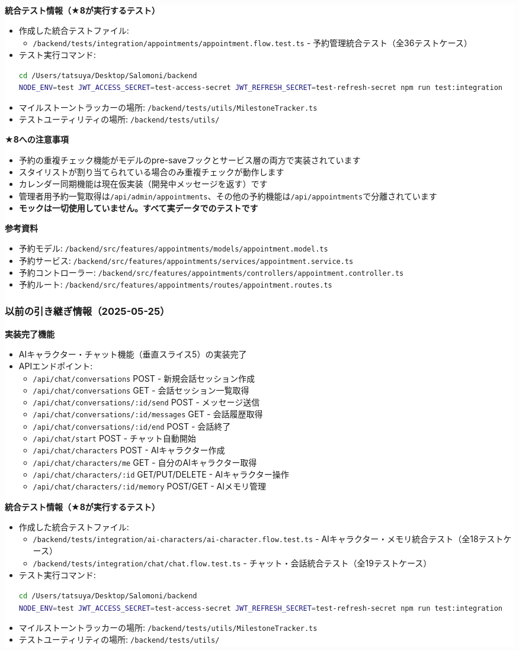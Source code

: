 **統合テスト情報（★8が実行するテスト）**
- 作成した統合テストファイル:
  - `/backend/tests/integration/appointments/appointment.flow.test.ts` - 予約管理統合テスト（全36テストケース）
- テスト実行コマンド: 
  ```bash
  cd /Users/tatsuya/Desktop/Salomoni/backend
  NODE_ENV=test JWT_ACCESS_SECRET=test-access-secret JWT_REFRESH_SECRET=test-refresh-secret npm run test:integration
  ```
- マイルストーントラッカーの場所: `/backend/tests/utils/MilestoneTracker.ts`
- テストユーティリティの場所: `/backend/tests/utils/`

**★8への注意事項**
- 予約の重複チェック機能がモデルのpre-saveフックとサービス層の両方で実装されています
- スタイリストが割り当てられている場合のみ重複チェックが動作します
- カレンダー同期機能は現在仮実装（開発中メッセージを返す）です
- 管理者用予約一覧取得は`/api/admin/appointments`、その他の予約機能は`/api/appointments`で分離されています
- **モックは一切使用していません。すべて実データでのテストです**

**参考資料**
- 予約モデル: `/backend/src/features/appointments/models/appointment.model.ts`
- 予約サービス: `/backend/src/features/appointments/services/appointment.service.ts`
- 予約コントローラー: `/backend/src/features/appointments/controllers/appointment.controller.ts`
- 予約ルート: `/backend/src/features/appointments/routes/appointment.routes.ts`

### 以前の引き継ぎ情報（2025-05-25）

**実装完了機能**
- AIキャラクター・チャット機能（垂直スライス5）の実装完了
- APIエンドポイント:
  - `/api/chat/conversations` POST - 新規会話セッション作成
  - `/api/chat/conversations` GET - 会話セッション一覧取得
  - `/api/chat/conversations/:id/send` POST - メッセージ送信
  - `/api/chat/conversations/:id/messages` GET - 会話履歴取得
  - `/api/chat/conversations/:id/end` POST - 会話終了
  - `/api/chat/start` POST - チャット自動開始
  - `/api/chat/characters` POST - AIキャラクター作成
  - `/api/chat/characters/me` GET - 自分のAIキャラクター取得
  - `/api/chat/characters/:id` GET/PUT/DELETE - AIキャラクター操作
  - `/api/chat/characters/:id/memory` POST/GET - AIメモリ管理

**統合テスト情報（★8が実行するテスト）**
- 作成した統合テストファイル:
  - `/backend/tests/integration/ai-characters/ai-character.flow.test.ts` - AIキャラクター・メモリ統合テスト（全18テストケース）
  - `/backend/tests/integration/chat/chat.flow.test.ts` - チャット・会話統合テスト（全19テストケース）
- テスト実行コマンド: 
  ```bash
  cd /Users/tatsuya/Desktop/Salomoni/backend
  NODE_ENV=test JWT_ACCESS_SECRET=test-access-secret JWT_REFRESH_SECRET=test-refresh-secret npm run test:integration
  ```
- マイルストーントラッカーの場所: `/backend/tests/utils/MilestoneTracker.ts`
- テストユーティリティの場所: `/backend/tests/utils/`
